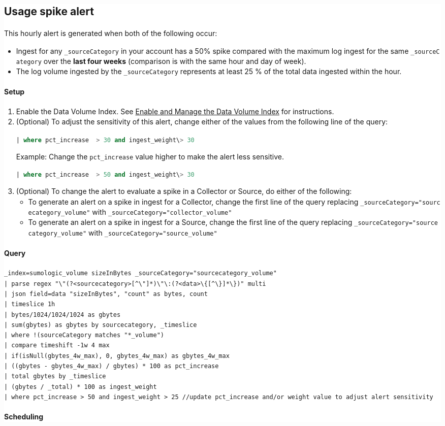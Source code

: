 ## Usage spike alert

This hourly alert is generated when both of the following occur:

* Ingest for any `_sourceCategory` in your account has a 50% spike compared with the maximum log ingest for the same `_sourceCategory` over the **last four weeks** (comparison is with the same hour and day of week).
* The log volume ingested by the `_sourceCategory` represents at least 25 % of the total data ingested within the hour.

#### Setup

1. Enable the Data Volume Index. See [Enable and Manage the Data Volume Index](/docs/manage/ingestion-volume/data-volume-index) for instructions.
1. (Optional) To adjust the sensitivity of this alert, change either of the values from the following line of the query:
    ```sql
    | where pct_increase  > 30 and ingest_weight\> 30
    ```
    Example: Change the `pct_increase` value higher to make the alert less sensitive.
    ```sql
    | where pct_increase  > 50 and ingest_weight\> 30
    ```
1. (Optional) To change the alert to evaluate a spike in a Collector or Source, do either of the following: 
    * To generate an alert on a spike in ingest for a Collector, change the first line of the query replacing `_sourceCategory="sourcecategory_volume"` with `_sourceCategory="collector_volume"`
    * To generate an alert on a spike in ingest for a Source, change the first line of the query replacing   `_sourceCategory="sourcecategory_volume"` with `_sourceCategory="source_volume"`

#### Query

```
_index=sumologic_volume sizeInBytes _sourceCategory="sourcecategory_volume"
| parse regex "\"(?<sourcecategory>[^\"]*)\"\:(?<data>\{[^\}]*\})" multi
| json field=data "sizeInBytes", "count" as bytes, count
| timeslice 1h
| bytes/1024/1024/1024 as gbytes
| sum(gbytes) as gbytes by sourcecategory, _timeslice
| where !(sourceCategory matches "*_volume")
| compare timeshift -1w 4 max
| if(isNull(gbytes_4w_max), 0, gbytes_4w_max) as gbytes_4w_max
| ((gbytes - gbytes_4w_max) / gbytes) * 100 as pct_increase
| total gbytes by _timeslice
| (gbytes / _total) * 100 as ingest_weight
| where pct_increase > 50 and ingest_weight > 25 //update pct_increase and/or weight value to adjust alert sensitivity
```

#### Scheduling
